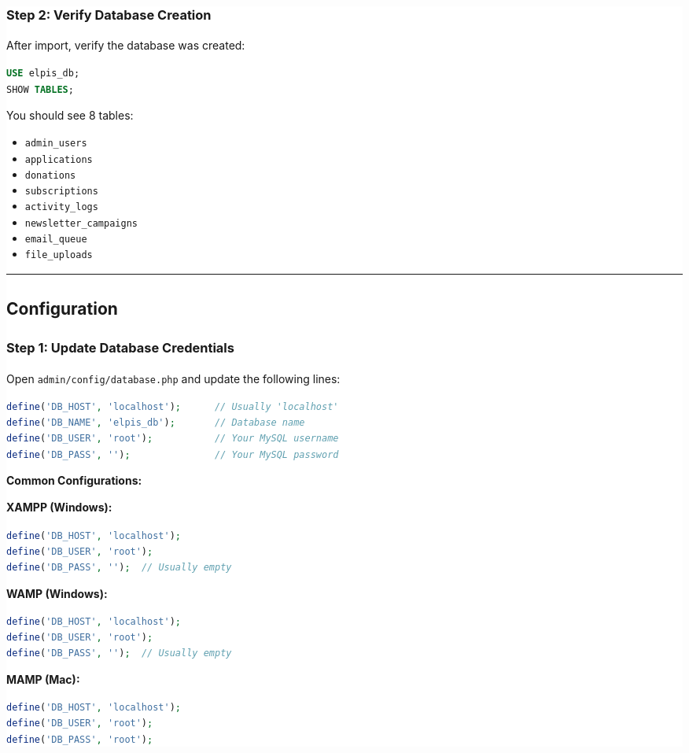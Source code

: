 ### Step 2: Verify Database Creation

After import, verify the database was created:

```sql
USE elpis_db;
SHOW TABLES;
```

You should see 8 tables:
- `admin_users`
- `applications`
- `donations`
- `subscriptions`
- `activity_logs`
- `newsletter_campaigns`
- `email_queue`
- `file_uploads`

---

## Configuration

### Step 1: Update Database Credentials

Open `admin/config/database.php` and update the following lines:

```php
define('DB_HOST', 'localhost');      // Usually 'localhost'
define('DB_NAME', 'elpis_db');       // Database name
define('DB_USER', 'root');           // Your MySQL username
define('DB_PASS', '');               // Your MySQL password
```

**Common Configurations:**

**XAMPP (Windows):**
```php
define('DB_HOST', 'localhost');
define('DB_USER', 'root');
define('DB_PASS', '');  // Usually empty
```

**WAMP (Windows):**
```php
define('DB_HOST', 'localhost');
define('DB_USER', 'root');
define('DB_PASS', '');  // Usually empty
```

**MAMP (Mac):**
```php
define('DB_HOST', 'localhost');
define('DB_USER', 'root');
define('DB_PASS', 'root');
```
